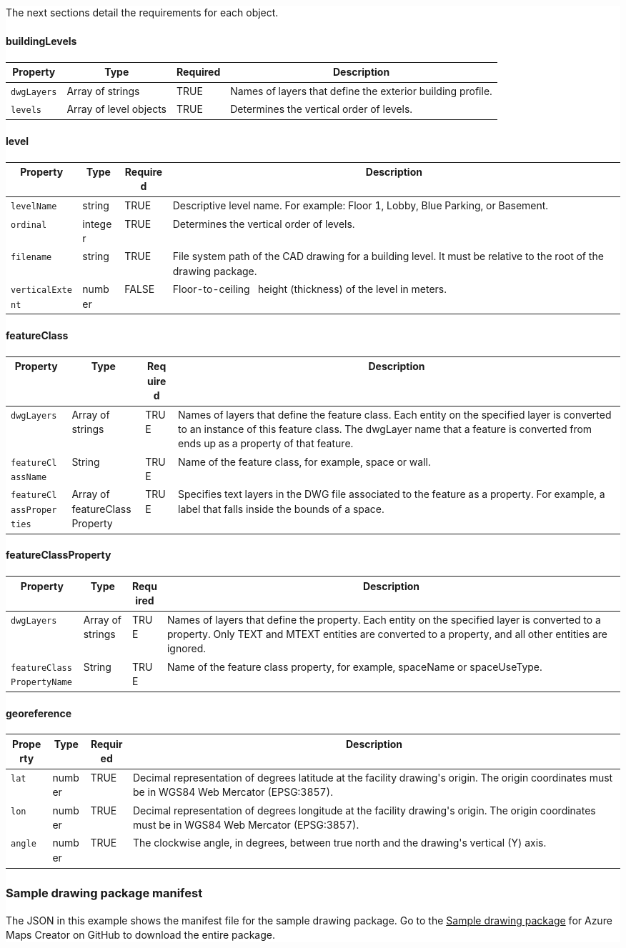 The next sections detail the requirements for each object.

#### buildingLevels

| Property  | Type                   | Required | Description                                      |
|-----------|------------------------|----------|--------------------------------------------------|
|`dwgLayers`| Array of strings | TRUE | Names of layers that define the exterior building profile. |
| `levels`  | Array of level objects | TRUE     | Determines the vertical order of levels.         |

#### level

| Property       | Type    | Required | Description                                                                                                     |
|----------------|---------|----------|-----------------------------------------------------------------------------------------------------------------|
| `levelName`    | string  | TRUE  | Descriptive level name. For example: Floor 1, Lobby, Blue Parking, or Basement.                                    |
| `ordinal`      | integer | TRUE  | Determines the vertical order of levels.                                                                           |
| `filename`     | string  | TRUE  | File system path of the CAD drawing for a building level. It must be relative to the root of the drawing package.  |
|`verticalExtent`| number  | FALSE | Floor-to-ceiling   height (thickness) of the level in meters.                                                      |

#### featureClass

| Property               | Type                          | Required | Description                      |
|------------------------|-------------------------------|----------|---------------------------------------------|
| `dwgLayers`            | Array of strings              | TRUE     | Names of layers that define the feature class. Each entity on the specified layer is converted to an instance of this feature class. The dwgLayer name that a feature is converted from ends up as a property of that feature. |
| `featureClassName`     | String                        | TRUE     | Name of the feature class, for example, space or wall.|
|`featureClassProperties`| Array of featureClassProperty | TRUE     | Specifies text layers in the DWG file associated to the feature as a property. For example, a label that falls inside the bounds of a space.|

#### featureClassProperty

| Property     | Type      | Required | Description                 |
|--------------|-----------|----------|-----------------------------|
| `dwgLayers` | Array of strings | TRUE | Names of layers that define the property. Each entity on the specified layer is converted to a property. Only TEXT and MTEXT entities are converted to a property, and all other entities are ignored.  |
|`featureClassPropertyName`| String | TRUE | Name of the feature class property, for example, spaceName or spaceUseType.|

#### georeference

| Property | Type   | Required | Description                                                                                                                                     |
|----------|--------|----------|-------------------------------------------------------------------------------------------------------------------------------------------------|
| `lat`    | number | TRUE     | Decimal representation of degrees latitude at the facility drawing's origin. The origin coordinates must be in WGS84 Web Mercator (EPSG:3857).  |
| `lon`    | number | TRUE     | Decimal representation of degrees longitude at the facility drawing's origin. The origin coordinates must be in WGS84 Web Mercator (EPSG:3857). |
| `angle`  | number | TRUE     | The clockwise angle, in degrees, between true north and the drawing's vertical (Y) axis.                                                        |

### Sample drawing package manifest

The JSON in this example shows the manifest file for the sample drawing package. Go to the [Sample drawing package] for Azure Maps Creator on GitHub to download the entire package.


[Conversion service]: /rest/api/maps/v2/conversion
[Drawing package]: https://github.com/Azure-Samples/am-creator-indoor-data-examples
[Conversion Drawing Package Guide]: drawing-package-guide.md
[sample drawing package]: https://github.com/Azure-Samples/am-creator-indoor-data-examples
[onboarding tool example]: drawing-package-guide-2023-03-01-preview.md#